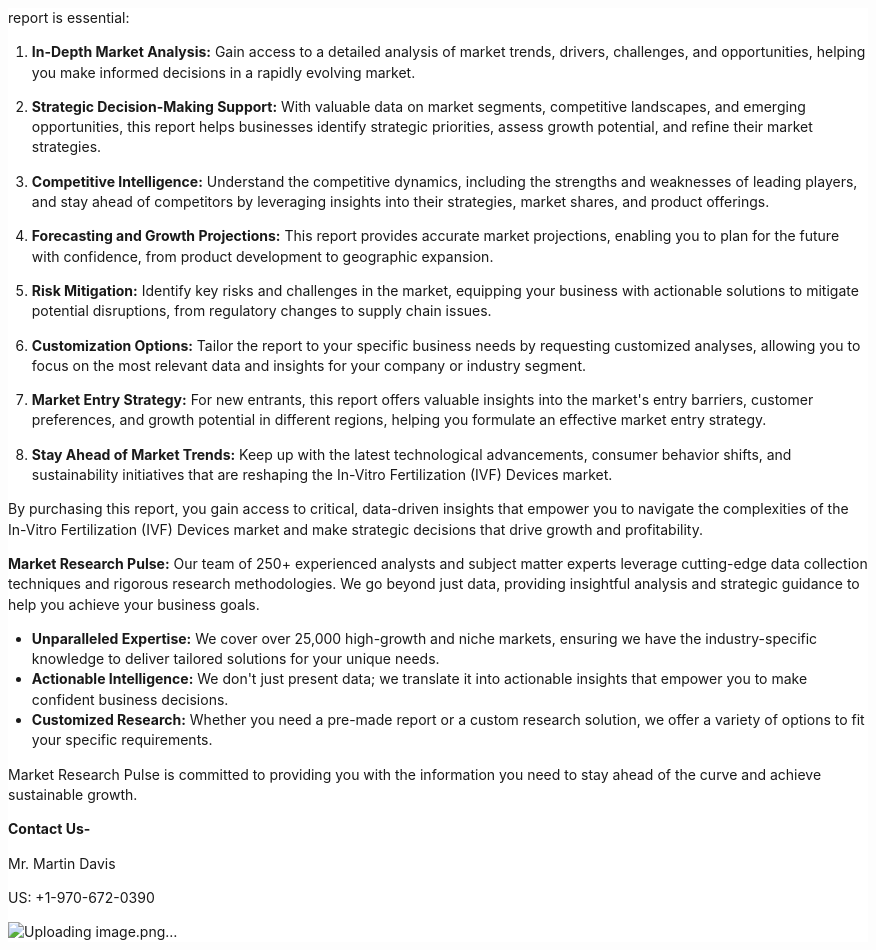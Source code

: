 report is essential:</p><ol><li><p><strong>In-Depth Market Analysis:</strong> Gain access to a detailed analysis of market trends, drivers, challenges, and opportunities, helping you make informed decisions in a rapidly evolving market.</p></li><li><p><strong>Strategic Decision-Making Support:</strong> With valuable data on market segments, competitive landscapes, and emerging opportunities, this report helps businesses identify strategic priorities, assess growth potential, and refine their market strategies.</p></li><li><p><strong>Competitive Intelligence:</strong> Understand the competitive dynamics, including the strengths and weaknesses of leading players, and stay ahead of competitors by leveraging insights into their strategies, market shares, and product offerings.</p></li><li><p><strong>Forecasting and Growth Projections:</strong> This report provides accurate market projections, enabling you to plan for the future with confidence, from product development to geographic expansion.</p></li><li><p><strong>Risk Mitigation:</strong> Identify key risks and challenges in the market, equipping your business with actionable solutions to mitigate potential disruptions, from regulatory changes to supply chain issues.</p></li><li><p><strong>Customization Options:</strong> Tailor the report to your specific business needs by requesting customized analyses, allowing you to focus on the most relevant data and insights for your company or industry segment.</p></li><li><p><strong>Market Entry Strategy:</strong> For new entrants, this report offers valuable insights into the market's entry barriers, customer preferences, and growth potential in different regions, helping you formulate an effective market entry strategy.</p></li><li><p><strong>Stay Ahead of Market Trends:</strong> Keep up with the latest technological advancements, consumer behavior shifts, and sustainability initiatives that are reshaping the In-Vitro Fertilization (IVF) Devices market.</p></li></ol><p>By purchasing this report, you gain access to critical, data-driven insights that empower you to navigate the complexities of the In-Vitro Fertilization (IVF) Devices market and make strategic decisions that drive growth and profitability.</p><p><strong>Market Research Pulse:</strong>&nbsp;Our team of 250+ experienced analysts and subject matter experts leverage cutting-edge data collection techniques and rigorous research methodologies. We go beyond just data, providing insightful analysis and strategic guidance to help you achieve your business goals.</p><ul><li><strong>Unparalleled Expertise:</strong>&nbsp;We cover over 25,000 high-growth and niche markets, ensuring we have the industry-specific knowledge to deliver tailored solutions for your unique needs.</li><li><strong>Actionable Intelligence:</strong>&nbsp;We don't just present data; we translate it into actionable insights that empower you to make confident business decisions.</li><li><strong>Customized Research:</strong>&nbsp;Whether you need a pre-made report or a custom research solution, we offer a variety of options to fit your specific requirements.</li></ul><p>Market Research Pulse is committed to providing you with the information you need to stay ahead of the curve and achieve sustainable growth.</p><p><strong>Contact Us-</strong></p><p>Mr. Martin Davis</p><p>US: +1-970-672-0390</p>
![Uploading image.png…]()

